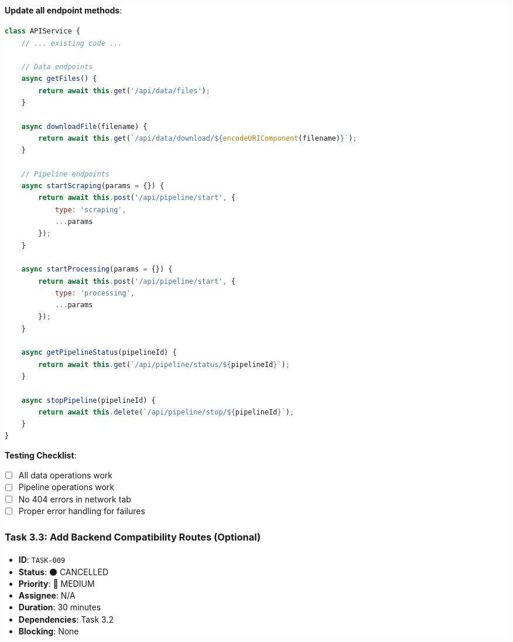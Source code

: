 **Update all endpoint methods**:
```javascript
class APIService {
    // ... existing code ...
    
    // Data endpoints
    async getFiles() {
        return await this.get('/api/data/files');
    }
    
    async downloadFile(filename) {
        return await this.get(`/api/data/download/${encodeURIComponent(filename)}`);
    }
    
    // Pipeline endpoints
    async startScraping(params = {}) {
        return await this.post('/api/pipeline/start', {
            type: 'scraping',
            ...params
        });
    }
    
    async startProcessing(params = {}) {
        return await this.post('/api/pipeline/start', {
            type: 'processing',
            ...params
        });
    }
    
    async getPipelineStatus(pipelineId) {
        return await this.get(`/api/pipeline/status/${pipelineId}`);
    }
    
    async stopPipeline(pipelineId) {
        return await this.delete(`/api/pipeline/stop/${pipelineId}`);
    }
}
```

**Testing Checklist**:
- [ ] All data operations work
- [ ] Pipeline operations work
- [ ] No 404 errors in network tab
- [ ] Proper error handling for failures

### Task 3.3: Add Backend Compatibility Routes (Optional)
- **ID**: `TASK-009`
- **Status**: ⚫ CANCELLED
- **Priority**: 📌 MEDIUM
- **Assignee**: N/A
- **Duration**: 30 minutes
- **Dependencies**: Task 3.2
- **Blocking**: None

